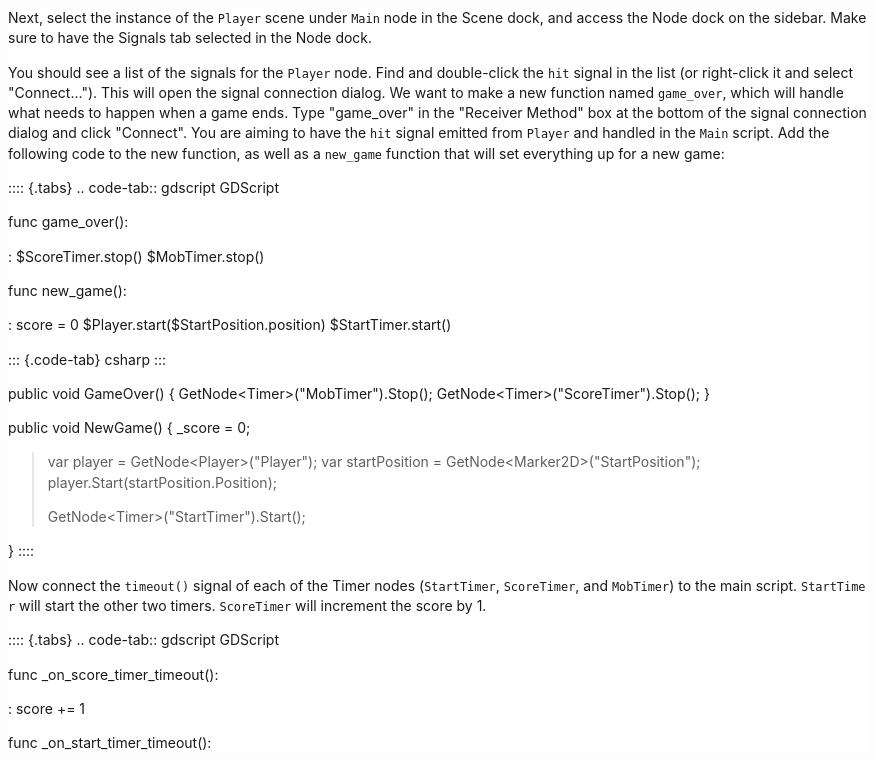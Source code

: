 Next, select the instance of the `Player` scene under `Main` node in the
Scene dock, and access the Node dock on the sidebar. Make sure to have
the Signals tab selected in the Node dock.

You should see a list of the signals for the `Player` node. Find and
double-click the `hit` signal in the list (or right-click it and select
\"Connect\...\"). This will open the signal connection dialog. We want
to make a new function named `game_over`, which will handle what needs
to happen when a game ends. Type \"game_over\" in the \"Receiver
Method\" box at the bottom of the signal connection dialog and click
\"Connect\". You are aiming to have the `hit` signal emitted from
`Player` and handled in the `Main` script. Add the following code to the
new function, as well as a `new_game` function that will set everything
up for a new game:

:::: {.tabs}
.. code-tab:: gdscript GDScript

func game_over():

:   \$ScoreTimer.stop() \$MobTimer.stop()

func new_game():

:   score = 0 \$Player.start(\$StartPosition.position)
    \$StartTimer.start()

::: {.code-tab}
csharp
:::

public void GameOver() { GetNode\<Timer\>(\"MobTimer\").Stop();
GetNode\<Timer\>(\"ScoreTimer\").Stop(); }

public void NewGame() { \_score = 0;

> var player = GetNode\<Player\>(\"Player\"); var startPosition =
> GetNode\<Marker2D\>(\"StartPosition\");
> player.Start(startPosition.Position);
>
> GetNode\<Timer\>(\"StartTimer\").Start();

}
::::

Now connect the `timeout()` signal of each of the Timer nodes
(`StartTimer`, `ScoreTimer`, and `MobTimer`) to the main script.
`StartTimer` will start the other two timers. `ScoreTimer` will
increment the score by 1.

:::: {.tabs}
.. code-tab:: gdscript GDScript

func \_on_score_timer_timeout():

:   score += 1

func \_on_start_timer_timeout():
